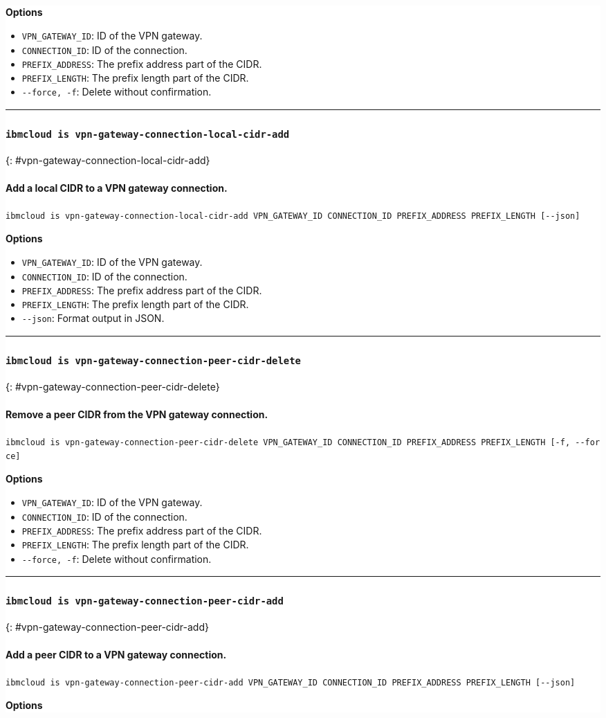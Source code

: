 **Options**

- `VPN_GATEWAY_ID`: ID of the VPN gateway.
- `CONNECTION_ID`: ID of the connection.
- `PREFIX_ADDRESS`: The prefix address part of the CIDR.
- `PREFIX_LENGTH`: The prefix length part of the CIDR.
- `--force, -f`: Delete without confirmation.
  
---

### `ibmcloud is vpn-gateway-connection-local-cidr-add`
{: #vpn-gateway-connection-local-cidr-add}

#### Add a local CIDR to a VPN gateway connection.

`ibmcloud is vpn-gateway-connection-local-cidr-add VPN_GATEWAY_ID CONNECTION_ID PREFIX_ADDRESS PREFIX_LENGTH [--json]`

**Options**

- `VPN_GATEWAY_ID`: ID of the VPN gateway.
- `CONNECTION_ID`: ID of the connection.
- `PREFIX_ADDRESS`: The prefix address part of the CIDR.
- `PREFIX_LENGTH`: The prefix length part of the CIDR.
- `--json`: Format output in JSON.
  
---

### `ibmcloud is vpn-gateway-connection-peer-cidr-delete`
{: #vpn-gateway-connection-peer-cidr-delete}

#### Remove a peer CIDR from the VPN gateway connection.

`ibmcloud is vpn-gateway-connection-peer-cidr-delete VPN_GATEWAY_ID CONNECTION_ID PREFIX_ADDRESS PREFIX_LENGTH [-f, --force]`

**Options**

- `VPN_GATEWAY_ID`: ID of the VPN gateway.
- `CONNECTION_ID`: ID of the connection.
- `PREFIX_ADDRESS`: The prefix address part of the CIDR.
- `PREFIX_LENGTH`: The prefix length part of the CIDR.
- `--force, -f`: Delete without confirmation.

---

### `ibmcloud is vpn-gateway-connection-peer-cidr-add`
{: #vpn-gateway-connection-peer-cidr-add}

#### Add a peer CIDR to a VPN gateway connection.

`ibmcloud is vpn-gateway-connection-peer-cidr-add VPN_GATEWAY_ID CONNECTION_ID PREFIX_ADDRESS PREFIX_LENGTH [--json]`

**Options**
